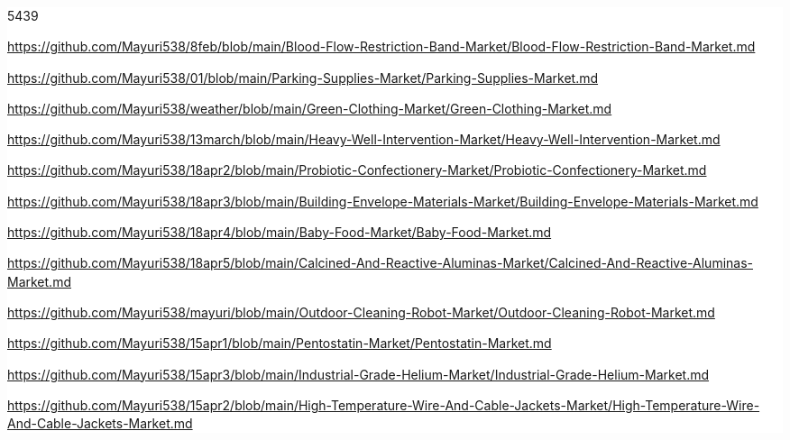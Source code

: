 5439</p><p><a href="https://github.com/Mayuri538/8feb/blob/main/Blood-Flow-Restriction-Band-Market/Blood-Flow-Restriction-Band-Market.md">https://github.com/Mayuri538/8feb/blob/main/Blood-Flow-Restriction-Band-Market/Blood-Flow-Restriction-Band-Market.md</a></p><p><a href="https://github.com/Mayuri538/01/blob/main/Parking-Supplies-Market/Parking-Supplies-Market.md">https://github.com/Mayuri538/01/blob/main/Parking-Supplies-Market/Parking-Supplies-Market.md</a></p><p><a href="https://github.com/Mayuri538/weather/blob/main/Green-Clothing-Market/Green-Clothing-Market.md">https://github.com/Mayuri538/weather/blob/main/Green-Clothing-Market/Green-Clothing-Market.md</a></p><p><a href="https://github.com/Mayuri538/13march/blob/main/Heavy-Well-Intervention-Market/Heavy-Well-Intervention-Market.md">https://github.com/Mayuri538/13march/blob/main/Heavy-Well-Intervention-Market/Heavy-Well-Intervention-Market.md</a></p><p><a href="https://github.com/Mayuri538/18apr2/blob/main/Probiotic-Confectionery-Market/Probiotic-Confectionery-Market.md">https://github.com/Mayuri538/18apr2/blob/main/Probiotic-Confectionery-Market/Probiotic-Confectionery-Market.md</a></p><p><a href="https://github.com/Mayuri538/18apr3/blob/main/Building-Envelope-Materials-Market/Building-Envelope-Materials-Market.md">https://github.com/Mayuri538/18apr3/blob/main/Building-Envelope-Materials-Market/Building-Envelope-Materials-Market.md</a></p><p><a href="https://github.com/Mayuri538/18apr4/blob/main/Baby-Food-Market/Baby-Food-Market.md">https://github.com/Mayuri538/18apr4/blob/main/Baby-Food-Market/Baby-Food-Market.md</a></p><p><a href="https://github.com/Mayuri538/18apr5/blob/main/Calcined-And-Reactive-Aluminas-Market/Calcined-And-Reactive-Aluminas-Market.md">https://github.com/Mayuri538/18apr5/blob/main/Calcined-And-Reactive-Aluminas-Market/Calcined-And-Reactive-Aluminas-Market.md</a></p><p><a href="https://github.com/Mayuri538/mayuri/blob/main/Outdoor-Cleaning-Robot-Market/Outdoor-Cleaning-Robot-Market.md">https://github.com/Mayuri538/mayuri/blob/main/Outdoor-Cleaning-Robot-Market/Outdoor-Cleaning-Robot-Market.md</a></p><p><a href="https://github.com/Mayuri538/15apr1/blob/main/Pentostatin-Market/Pentostatin-Market.md">https://github.com/Mayuri538/15apr1/blob/main/Pentostatin-Market/Pentostatin-Market.md</a></p><p><a href="https://github.com/Mayuri538/15apr3/blob/main/Industrial-Grade-Helium-Market/Industrial-Grade-Helium-Market.md">https://github.com/Mayuri538/15apr3/blob/main/Industrial-Grade-Helium-Market/Industrial-Grade-Helium-Market.md</a></p><p><a href="https://github.com/Mayuri538/15apr2/blob/main/High-Temperature-Wire-And-Cable-Jackets-Market/High-Temperature-Wire-And-Cable-Jackets-Market.md">https://github.com/Mayuri538/15apr2/blob/main/High-Temperature-Wire-And-Cable-Jackets-Market/High-Temperature-Wire-And-Cable-Jackets-Market.md</a></p>

